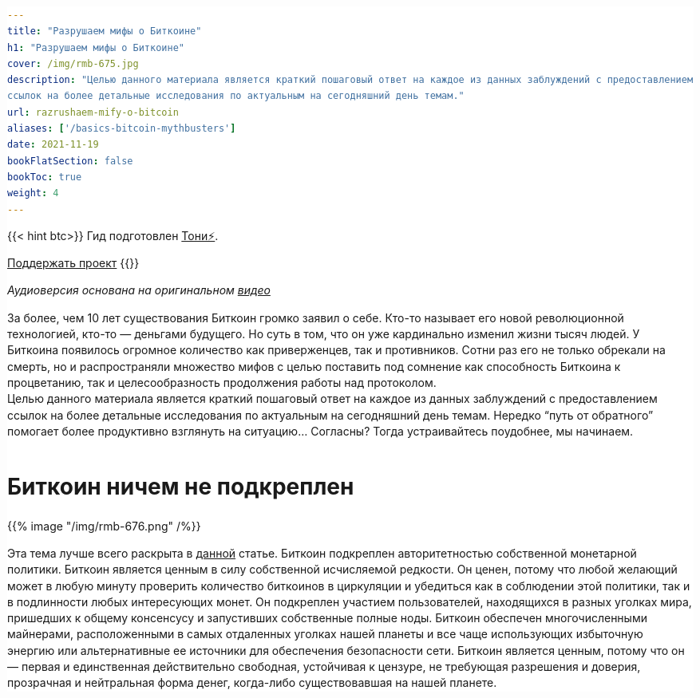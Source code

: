 ```yaml
---
title: "Разрушаем мифы о Биткоине"
h1: "Разрушаем мифы о Биткоине"
cover: /img/rmb-675.jpg
description: "Целью данного материала является краткий пошаговый ответ на каждое из данных заблуждений с предоставлением ссылок на более детальные исследования по актуальным на сегодняшний день темам."
url: razrushaem-mify-o-bitcoin
aliases: ['/basics-bitcoin-mythbusters']
date: 2021-11-19
bookFlatSection: false
bookToc: true
weight: 4
---
```


{{< hint btc>}}
Гид подготовлен [Тони⚡️](https://snort.social/p/npub10awzknjg5r5lajnr53438ndcyjylgqsrnrtq5grs495v42qc6awsj45ys7). 

[Поддержать проект](/contribute/)
{{</hint >}}

<iframe src="https://podcasters.spotify.com/pod/show/tony-lightning/embed/episodes/ep-e1c56ms/a-a7588oa" height="110px" width="100%" frameborder="0" scrolling="no"></iframe>

_Аудиоверсия основана на оригинальном [видео](https://youtu.be/Fws8T_cmgcE)_

За более, чем 10 лет существования Биткоин громко заявил о себе. Кто-то называет его новой революционной технологией, кто-то — деньгами будущего. Но суть в том, что он уже кардинально изменил жизни тысяч людей. У Биткоина появилось огромное количество как приверженцев, так и противников. Сотни раз его не только обрекали на смерть, но и распространяли множество мифов с целью поставить под сомнение как способность Биткоина к процветанию, так и целесообразность продолжения работы над протоколом.  
Целью данного материала является краткий пошаговый ответ на каждое из данных заблуждений с предоставлением ссылок на более детальные исследования по актуальным на сегодняшний день темам. Нередко “путь от обратного” помогает более продуктивно взглянуть на ситуацию… Согласны? Тогда устраивайтесь поудобнее, мы начинаем.

# Биткоин ничем не подкреплен

{{% image "/img/rmb-676.png" /%}}

Эта тема лучше всего раскрыта в [данной](/pzv/bitkoin-nichem-ne-podkreplen) статье. Биткоин подкреплен авторитетностью собственной монетарной политики. Биткоин является ценным в силу собственной исчисляемой редкости. Он ценен, потому что любой желающий может в любую минуту проверить количество биткоинов в циркуляции и убедиться как в соблюдении этой политики, так и в подлинности любых интересующих монет. Он подкреплен участием пользователей, находящихся в разных уголках мира, пришедших к общему консенсусу и запустивших собственные полные ноды. Биткоин обеспечен многочисленными майнерами, расположенными в самых отдаленных уголках нашей планеты и все чаще использующих избыточную энергию или альтернативные ее источники для обеспечения безопасности сети. Биткоин является ценным, потому что он — первая и единственная действительно свободная, устойчивая к цензуре, не требующая разрешения и доверия, прозрачная и нейтральная форма денег, когда-либо существовавшая на нашей планете.
